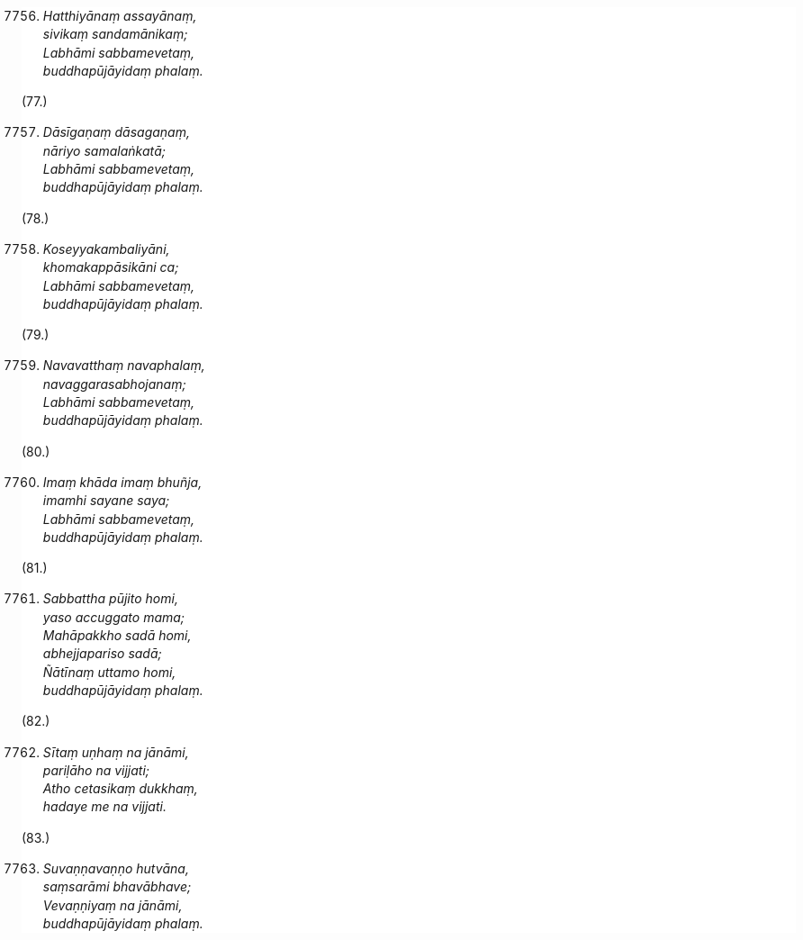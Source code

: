 7756. _Hatthiyānaṃ assayānaṃ,_  
_sivikaṃ sandamānikaṃ;_  
_Labhāmi sabbamevetaṃ,_  
_buddhapūjāyidaṃ phalaṃ._  


(77.)

7757. _Dāsīgaṇaṃ dāsagaṇaṃ,_  
_nāriyo samalaṅkatā;_  
_Labhāmi sabbamevetaṃ,_  
_buddhapūjāyidaṃ phalaṃ._  


(78.)

7758. _Koseyyakambaliyāni,_  
_khomakappāsikāni ca;_  
_Labhāmi sabbamevetaṃ,_  
_buddhapūjāyidaṃ phalaṃ._  


(79.)

7759. _Navavatthaṃ navaphalaṃ,_  
_navaggarasabhojanaṃ;_  
_Labhāmi sabbamevetaṃ,_  
_buddhapūjāyidaṃ phalaṃ._  


(80.)

7760. _Imaṃ khāda imaṃ bhuñja,_  
_imamhi sayane saya;_  
_Labhāmi sabbamevetaṃ,_  
_buddhapūjāyidaṃ phalaṃ._  


(81.)

7761. _Sabbattha pūjito homi,_  
_yaso accuggato mama;_  
_Mahāpakkho sadā homi,_  
_abhejjapariso sadā;_  
_Ñātīnaṃ uttamo homi,_  
_buddhapūjāyidaṃ phalaṃ._  


(82.)

7762. _Sītaṃ uṇhaṃ na jānāmi,_  
_pariḷāho na vijjati;_  
_Atho cetasikaṃ dukkhaṃ,_  
_hadaye me na vijjati._  


(83.)

7763. _Suvaṇṇavaṇṇo hutvāna,_  
_saṃsarāmi bhavābhave;_  
_Vevaṇṇiyaṃ na jānāmi,_  
_buddhapūjāyidaṃ phalaṃ._  
